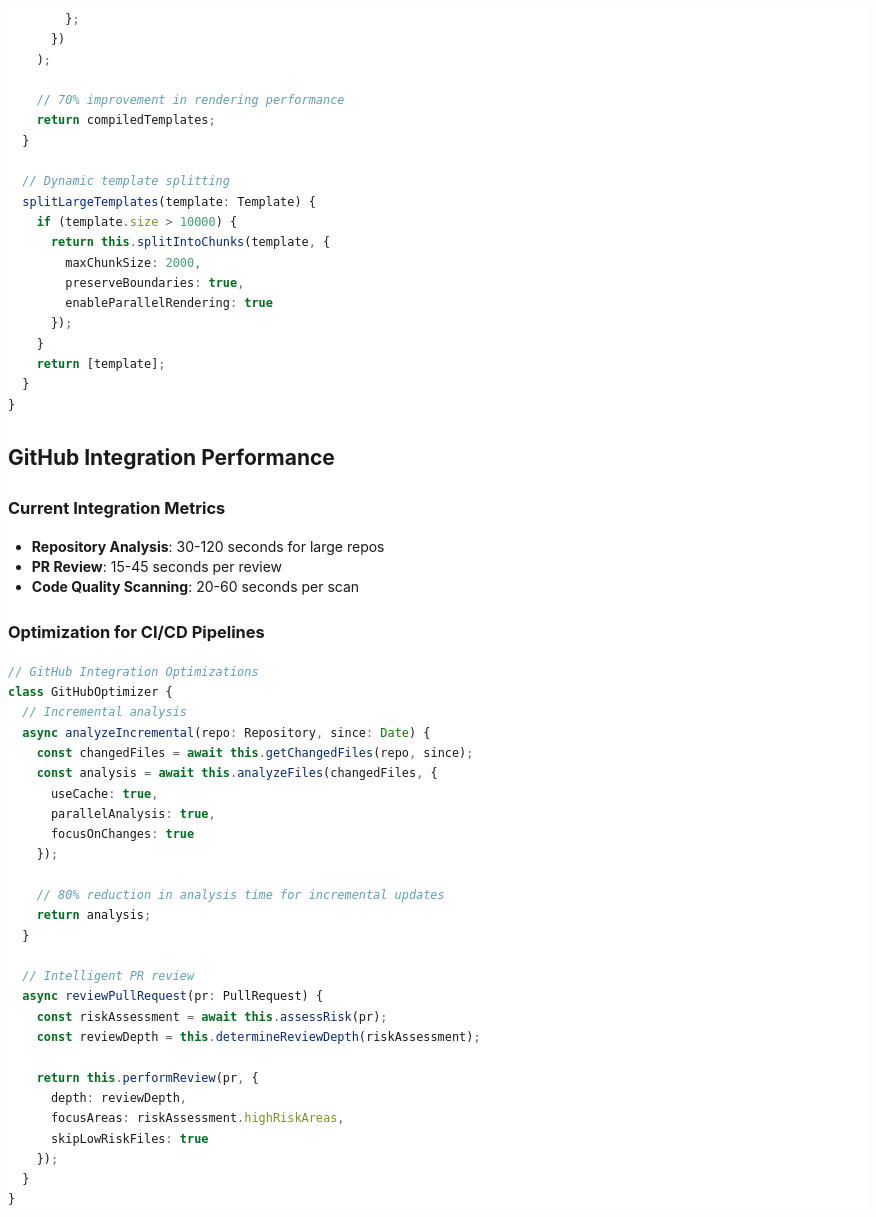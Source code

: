 ```typescript
        };
      })
    );
    
    // 70% improvement in rendering performance
    return compiledTemplates;
  }
  
  // Dynamic template splitting
  splitLargeTemplates(template: Template) {
    if (template.size > 10000) {
      return this.splitIntoChunks(template, {
        maxChunkSize: 2000,
        preserveBoundaries: true,
        enableParallelRendering: true
      });
    }
    return [template];
  }
}
```

## GitHub Integration Performance

### Current Integration Metrics
- **Repository Analysis**: 30-120 seconds for large repos
- **PR Review**: 15-45 seconds per review
- **Code Quality Scanning**: 20-60 seconds per scan

### Optimization for CI/CD Pipelines
```typescript
// GitHub Integration Optimizations
class GitHubOptimizer {
  // Incremental analysis
  async analyzeIncremental(repo: Repository, since: Date) {
    const changedFiles = await this.getChangedFiles(repo, since);
    const analysis = await this.analyzeFiles(changedFiles, {
      useCache: true,
      parallelAnalysis: true,
      focusOnChanges: true
    });
    
    // 80% reduction in analysis time for incremental updates
    return analysis;
  }
  
  // Intelligent PR review
  async reviewPullRequest(pr: PullRequest) {
    const riskAssessment = await this.assessRisk(pr);
    const reviewDepth = this.determineReviewDepth(riskAssessment);
    
    return this.performReview(pr, {
      depth: reviewDepth,
      focusAreas: riskAssessment.highRiskAreas,
      skipLowRiskFiles: true
    });
  }
}
```
